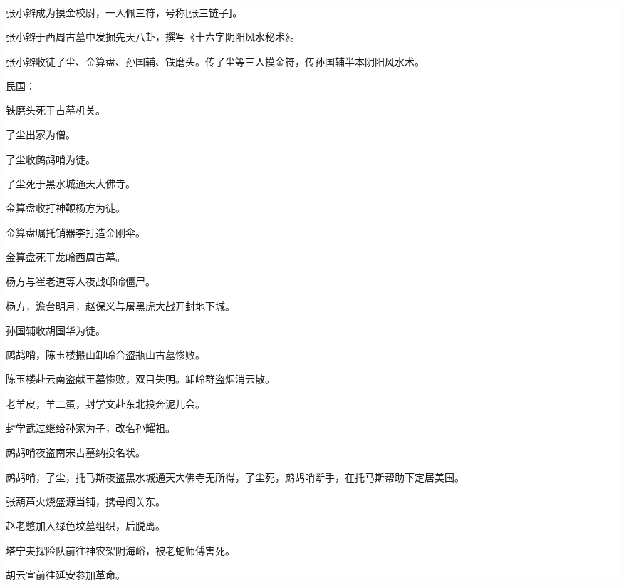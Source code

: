 
张小辫成为摸金校尉，一人佩三符，号称[张三链子]。


张小辫于西周古墓中发掘先天八卦，撰写《十六字阴阳风水秘术》。


张小辫收徒了尘、金算盘、孙国辅、铁磨头。传了尘等三人摸金符，传孙国辅半本阴阳风水术。




民国：


铁磨头死于古墓机关。


了尘出家为僧。


了尘收鹧鸪哨为徒。


了尘死于黑水城通天大佛寺。


金算盘收打神鞭杨方为徒。


金算盘嘱托销器李打造金刚伞。


金算盘死于龙岭西周古墓。


杨方与崔老道等人夜战邙岭僵尸。


杨方，澹台明月，赵保义与屠黑虎大战开封地下城。


孙国辅收胡国华为徒。


鹧鸪哨，陈玉楼搬山卸岭合盗瓶山古墓惨败。


陈玉楼赴云南盗献王墓惨败，双目失明。卸岭群盗烟消云散。


老羊皮，羊二蛋，封学文赴东北投奔泥儿会。


封学武过继给孙家为子，改名孙耀祖。


鹧鸪哨夜盗南宋古墓纳投名状。


鹧鸪哨，了尘，托马斯夜盗黑水城通天大佛寺无所得，了尘死，鹧鸪哨断手，在托马斯帮助下定居美国。


张葫芦火烧盛源当铺，携母闯关东。


赵老憋加入绿色坟墓组织，后脱离。


塔宁夫探险队前往神农架阴海峪，被老蛇师傅害死。


胡云宣前往延安参加革命。
